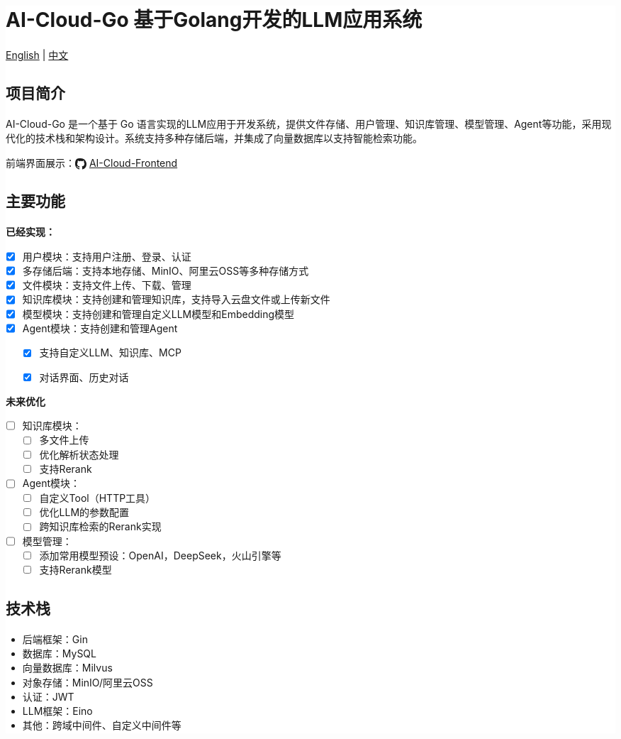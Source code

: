 # AI-Cloud-Go 基于Golang开发的LLM应用系统

[English](README_EN) | [中文](README)

## 项目简介
AI-Cloud-Go 是一个基于 Go 语言实现的LLM应用于开发系统，提供文件存储、用户管理、知识库管理、模型管理、Agent等功能，采用现代化的技术栈和架构设计。系统支持多种存储后端，并集成了向量数据库以支持智能检索功能。

前端界面展示：<svg height="16" width="16" viewBox="0 0 16 16" fill="currentColor" style="display: inline-block; vertical-align: middle;">
<path fill-rule="evenodd" d="M8 0C3.58 0 0 0 0 8c0 3.54 2.29 6.53 5.47 7.59.4.07.55-.17.55-.38 0-.19-.01-.82-.01-1.49-2.01.37-2.53-.49-2.69-.94-.09-.23-.48-.94-.82-1.13-.28-.15-.68-.52-.01-.53.63-.01 1.08.58 1.23.82.72 1.21 1.87.87 2.33.66.07-.52.28-.87.51-1.07-1.78-.2-3.64-.89-3.64-3.95 0-.87.31-1.59.82-2.15-.08-.2-.36-1.02.08-2.12 0 0 .67-.21 2.2.82.64-.18 1.32-.27 2-.27.68 0 1.36.09 2 .27 1.53-1.04 2.2-.82 2.2-.82.44 1.1.16 1.92.08 2.12.51.56.82 1.27.82 2.15 0 3.07-1.87 3.75-3.65 3.95.29.25.54.73.54 1.48 0 1.07-.01 1.93-.01 2.2 0 .21.15.46.55.38A8.013 8.013 0 0016 8c0-4.42-3.58-8-8-8z"></path>
</svg> [AI-Cloud-Frontend](https://github.com/RaspberryCola/AI-Cloud-Frontend)


## 主要功能
**已经实现：**

- [x] 用户模块：支持用户注册、登录、认证
- [x] 多存储后端：支持本地存储、MinIO、阿里云OSS等多种存储方式
- [x] 文件模块：支持文件上传、下载、管理
- [x] 知识库模块：支持创建和管理知识库，支持导入云盘文件或上传新文件
- [x] 模型模块：支持创建和管理自定义LLM模型和Embedding模型
- [x] Agent模块：支持创建和管理Agent
  - [x] 支持自定义LLM、知识库、MCP
  - [x] 对话界面、历史对话


**未来优化**

- [ ] 知识库模块：
  - [ ] 多文件上传
  - [ ] 优化解析状态处理
  - [ ] 支持Rerank

- [ ] Agent模块：
  - [ ] 自定义Tool（HTTP工具）
  - [ ] 优化LLM的参数配置
  - [ ] 跨知识库检索的Rerank实现
- [ ] 模型管理：
  - [ ] 添加常用模型预设：OpenAI，DeepSeek，火山引擎等
  - [ ] 支持Rerank模型

## 技术栈
- 后端框架：Gin
- 数据库：MySQL
- 向量数据库：Milvus
- 对象存储：MinIO/阿里云OSS
- 认证：JWT
- LLM框架：Eino
- 其他：跨域中间件、自定义中间件等
